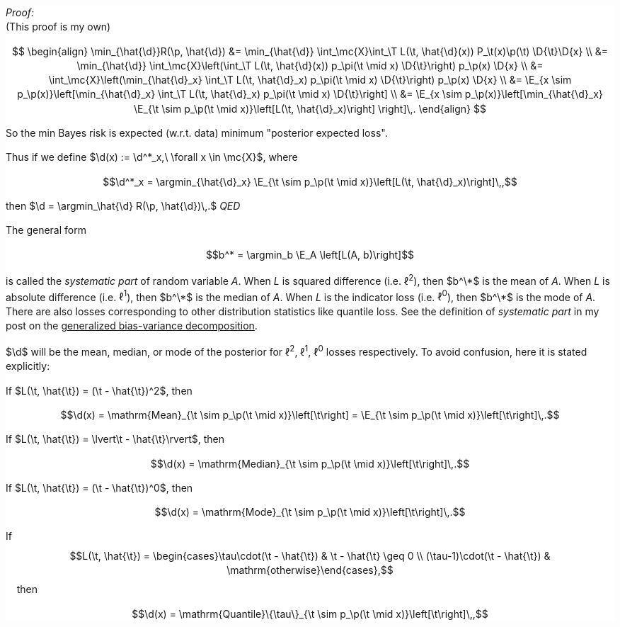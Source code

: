 *Proof:*
<br/>(This proof is my own)

$$
\begin{align}
\min_{\hat{\d}}R(\p, \hat{\d}) &= \min_{\hat{\d}} \int_\mc{X}\int_\T L(\t, \hat{\d}(x)) P_\t(x)\p(\t) \D{\t}\D{x} \\
  &= \min_{\hat{\d}} \int_\mc{X}\left(\int_\T L(\t, \hat{\d}(x)) p_\pi(\t \mid x) \D{\t}\right) p_\p(x) \D{x} \\
  &= \int_\mc{X}\left(\min_{\hat{\d}_x} \int_\T L(\t, \hat{\d}_x) p_\pi(\t \mid x) \D{\t}\right) p_\p(x) \D{x} \\
  &= \E_{x \sim p_\p(x)}\left[\min_{\hat{\d}_x} \int_\T L(\t, \hat{\d}_x) p_\pi(\t \mid x) \D{\t}\right] \\
  &= \E_{x \sim p_\p(x)}\left[\min_{\hat{\d}_x} \E_{\t \sim p_\p(\t \mid x)}\left[L(\t, \hat{\d}_x)\right] \right]\,.
\end{align}
$$

So the min Bayes risk is expected (w.r.t. data) minimum "posterior expected loss".

Thus if we define $\d(x) := \d^*_x,\ \forall x \in \mc{X}$, where

$$\d^*_x = \argmin_{\hat{\d}_x} \E_{\t \sim p_\p(\t \mid x)}\left[L(\t, \hat{\d}_x)\right]\,,$$

then $\d = \argmin_\hat{\d} R(\p, \hat{\d})\,.$
*QED*

The general form

$$b^* = \argmin_b \E_A \left[L(A, b)\right]$$

is called the *systematic part* of random variable $A$. When $L$ is squared difference (i.e. $\ell^2$), then $b^\*$ is the mean of $A$. When $L$ is absolute difference  (i.e. $\ell^1$), then $b^\*$ is the median of $A$. When $L$ is the indicator loss (i.e. $\ell^0$), then $b^\*$ is the mode of $A$. There are also losses corresponding to other distribution statistics like quantile loss. See the definition of *systematic part* in my post on the [generalized bias-variance decomposition](http://zhat.io/articles/bias-variance#bias-variance-decomposition-for-any-loss).

$\d$ will be the mean, median, or mode of the posterior for $\ell^2$, $\ell^1$, $\ell^0$ losses respectively. To avoid confusion, here it is stated explicitly:

If $L(\t, \hat{\t}) = (\t - \hat{\t})^2$, then

$$\d(x) = \mathrm{Mean}_{\t \sim p_\p(\t \mid x)}\left[\t\right] = \E_{\t \sim p_\p(\t \mid x)}\left[\t\right]\,.$$ 

If $L(\t, \hat{\t}) = \lvert\t - \hat{\t}\rvert$, then

$$\d(x) = \mathrm{Median}_{\t \sim p_\p(\t \mid x)}\left[\t\right]\,.$$ 

If $L(\t, \hat{\t}) = (\t - \hat{\t})^0$, then

$$\d(x) = \mathrm{Mode}_{\t \sim p_\p(\t \mid x)}\left[\t\right]\,.$$ 

If $$L(\t, \hat{\t}) = \begin{cases}\tau\cdot(\t - \hat{\t}) & \t - \hat{\t} \geq 0 \\ (\tau-1)\cdot(\t - \hat{\t}) & \mathrm{otherwise}\end{cases},$$ &nbsp;&nbsp;&nbsp;&nbsp;then

$$\d(x) = \mathrm{Quantile}\{\tau\}_{\t \sim p_\p(\t \mid x)}\left[\t\right]\,,$$
